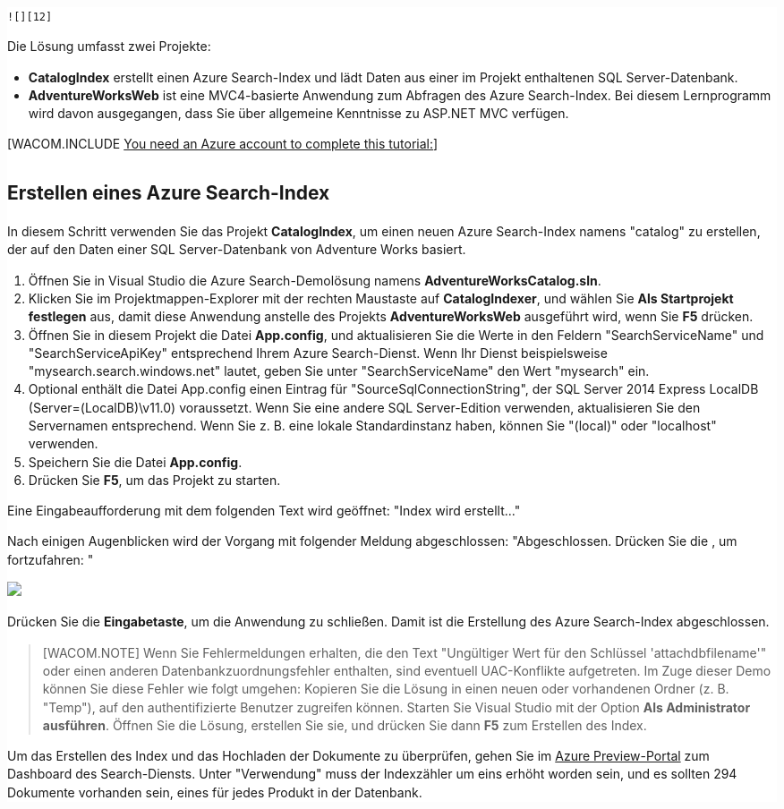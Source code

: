     ![][12]


Die Lösung umfasst zwei Projekte:

+	**CatalogIndex** erstellt einen Azure Search-Index und lädt Daten aus einer im Projekt enthaltenen SQL Server-Datenbank.
+	**AdventureWorksWeb** ist eine MVC4-basierte Anwendung zum Abfragen des Azure Search-Index. Bei diesem Lernprogramm wird davon ausgegangen, dass Sie über allgemeine Kenntnisse zu ASP.NET MVC verfügen.

[WACOM.INCLUDE [You need an Azure account to complete this tutorial:](../../includes/free-trial-note.md)]


<h2 id="sub-2">Erstellen eines Azure Search-Index</h2>

In diesem Schritt verwenden Sie das Projekt **CatalogIndex**, um einen neuen Azure Search-Index namens "catalog" zu erstellen, der auf den Daten einer SQL Server-Datenbank von Adventure Works basiert.

1.	Öffnen Sie in Visual Studio die Azure Search-Demolösung namens **AdventureWorksCatalog.sln**.  
2.	Klicken Sie im Projektmappen-Explorer mit der rechten Maustaste auf **CatalogIndexer**, und wählen Sie **Als Startprojekt festlegen** aus, damit diese Anwendung anstelle des Projekts **AdventureWorksWeb** ausgeführt wird, wenn Sie **F5** drücken.
3.	Öffnen Sie in diesem Projekt die Datei **App.config**, und aktualisieren Sie die Werte in den Feldern "SearchServiceName" und "SearchServiceApiKey" entsprechend Ihrem Azure Search-Dienst. Wenn Ihr Dienst beispielsweise "mysearch.search.windows.net" lautet, geben Sie unter "SearchServiceName" den Wert "mysearch" ein.
4.	Optional enthält die Datei App.config einen Eintrag für "SourceSqlConnectionString", der SQL Server 2014 Express LocalDB (Server=(LocalDB)\v11.0) voraussetzt. Wenn Sie eine andere SQL Server-Edition verwenden, aktualisieren Sie den Servernamen entsprechend. Wenn Sie z. B. eine lokale Standardinstanz haben, können Sie "(local)" oder "localhost" verwenden.
5.	Speichern Sie die Datei **App.config**.
6.	Drücken Sie **F5**, um das Projekt zu starten.

Eine Eingabeaufforderung mit dem folgenden Text wird geöffnet: "Index wird erstellt..."

Nach einigen Augenblicken wird der Vorgang mit folgender Meldung abgeschlossen: "Abgeschlossen.  Drücken Sie die <Eingabetaste>, um fortzufahren: "

   ![][8]

Drücken Sie die **Eingabetaste**, um die Anwendung zu schließen. Damit ist die Erstellung des Azure Search-Index abgeschlossen. 

> [WACOM.NOTE] Wenn Sie Fehlermeldungen erhalten, die den Text "Ungültiger Wert für den Schlüssel 'attachdbfilename'" oder einen anderen Datenbankzuordnungsfehler enthalten, sind eventuell UAC-Konflikte aufgetreten. Im Zuge dieser Demo können Sie diese Fehler wie folgt umgehen: 
> Kopieren Sie die Lösung in einen neuen oder vorhandenen Ordner (z. B. "Temp"), auf den authentifizierte Benutzer zugreifen können. 
> Starten Sie Visual Studio mit der Option **Als Administrator ausführen**. 
> Öffnen Sie die Lösung, erstellen Sie sie, und drücken Sie dann **F5** zum Erstellen des Index.

Um das Erstellen des Index und das Hochladen der Dokumente zu überprüfen, gehen Sie im [Azure Preview-Portal](https://portal.azure.com) zum Dashboard des Search-Diensts. Unter "Verwendung" muss der Indexzähler um eins erhöht worden sein, und es sollten 294 Dokumente vorhanden sein, eines für jedes Produkt in der Datenbank.


[Voraussetzungen]: #sub-1
[Erstellen eines Azure Search-Index]: #sub-2
[Beschreibung von CatalogIndexer]: #sub-3
[Erstellen einer MVC4-Anwendung mit Azure Search]: #sub-4
[Beschreibung von AdventureWorksWeb]: #sub-5
[Nächste Schritte]: #next-steps
[7]: ./media/search-create-first-solution/AzureSearch_Create1_WebApp.PNG
[8]: ./media/search-create-first-solution/AzureSearch_Create1_ConsoleMsg.PNG
[9]: ./media/search-create-first-solution/AzureSearch_Create1_DashboardIndexes.PNG
[10]: ./media/search-create-first-solution/AzureSearch_Create1_WebAppEmpty.PNG
[11]: ./media/search-create-first-solution/AzureSearch_Create1_Suggestions.PNG
[12]: ./media/search-create-first-solution/AzureSearch_Create1_CodeplexDownload.PNG